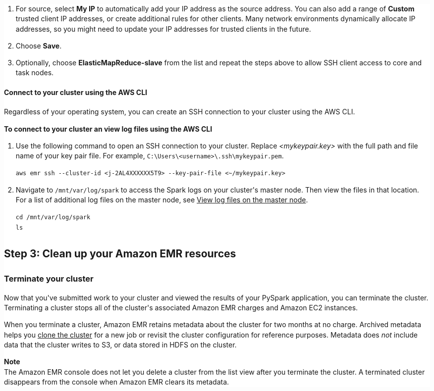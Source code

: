 1. For source, select **My IP** to automatically add your IP address as the source address\. You can also add a range of **Custom** trusted client IP addresses, or create additional rules for other clients\. Many network environments dynamically allocate IP addresses, so you might need to update your IP addresses for trusted clients in the future\.

1. Choose **Save**\.

1. Optionally, choose **ElasticMapReduce\-slave** from the list and repeat the steps above to allow SSH client access to core and task nodes\.

#### Connect to your cluster using the AWS CLI<a name="emr-getting-started-connect-ssh"></a>

Regardless of your operating system, you can create an SSH connection to your cluster using the AWS CLI\.

**To connect to your cluster an view log files using the AWS CLI**

1. Use the following command to open an SSH connection to your cluster\. Replace *<mykeypair\.key>* with the full path and file name of your key pair file\. For example, `C:\Users\<username>\.ssh\mykeypair.pem`\.

   ```
   aws emr ssh --cluster-id <j-2AL4XXXXXX5T9> --key-pair-file <~/mykeypair.key>						
   ```

1. Navigate to `/mnt/var/log/spark` to access the Spark logs on your cluster's master node\. Then view the files in that location\. For a list of additional log files on the master node, see [View log files on the master node](emr-manage-view-web-log-files.md#emr-manage-view-web-log-files-master-node)\.

   ```
   cd /mnt/var/log/spark
   ls
   ```

## Step 3: Clean up your Amazon EMR resources<a name="emr-getting-started-clean-up"></a>

### Terminate your cluster<a name="emr-getting-started-stop-cluster"></a>

Now that you've submitted work to your cluster and viewed the results of your PySpark application, you can terminate the cluster\. Terminating a cluster stops all of the cluster's associated Amazon EMR charges and Amazon EC2 instances\.

When you terminate a cluster, Amazon EMR retains metadata about the cluster for two months at no charge\. Archived metadata helps you [clone the cluster](clone-console.md) for a new job or revisit the cluster configuration for reference purposes\. Metadata does *not* include data that the cluster writes to S3, or data stored in HDFS on the cluster\. 

**Note**  
The Amazon EMR console does not let you delete a cluster from the list view after you terminate the cluster\. A terminated cluster disappears from the console when Amazon EMR clears its metadata\. 
